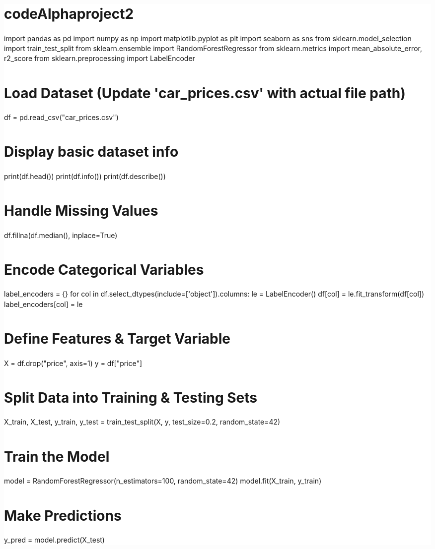 # codeAlphaproject2

import pandas as pd
import numpy as np
import matplotlib.pyplot as plt
import seaborn as sns
from sklearn.model_selection import train_test_split
from sklearn.ensemble import RandomForestRegressor
from sklearn.metrics import mean_absolute_error, r2_score
from sklearn.preprocessing import LabelEncoder

# Load Dataset (Update 'car_prices.csv' with actual file path)
df = pd.read_csv("car_prices.csv")

# Display basic dataset info
print(df.head())
print(df.info())
print(df.describe())

# Handle Missing Values
df.fillna(df.median(), inplace=True)

# Encode Categorical Variables
label_encoders = {}
for col in df.select_dtypes(include=['object']).columns:
    le = LabelEncoder()
    df[col] = le.fit_transform(df[col])
    label_encoders[col] = le

# Define Features & Target Variable
X = df.drop("price", axis=1)
y = df["price"]

# Split Data into Training & Testing Sets
X_train, X_test, y_train, y_test = train_test_split(X, y, test_size=0.2, random_state=42)

# Train the Model
model = RandomForestRegressor(n_estimators=100, random_state=42)
model.fit(X_train, y_train)

# Make Predictions
y_pred = model.predict(X_test)
